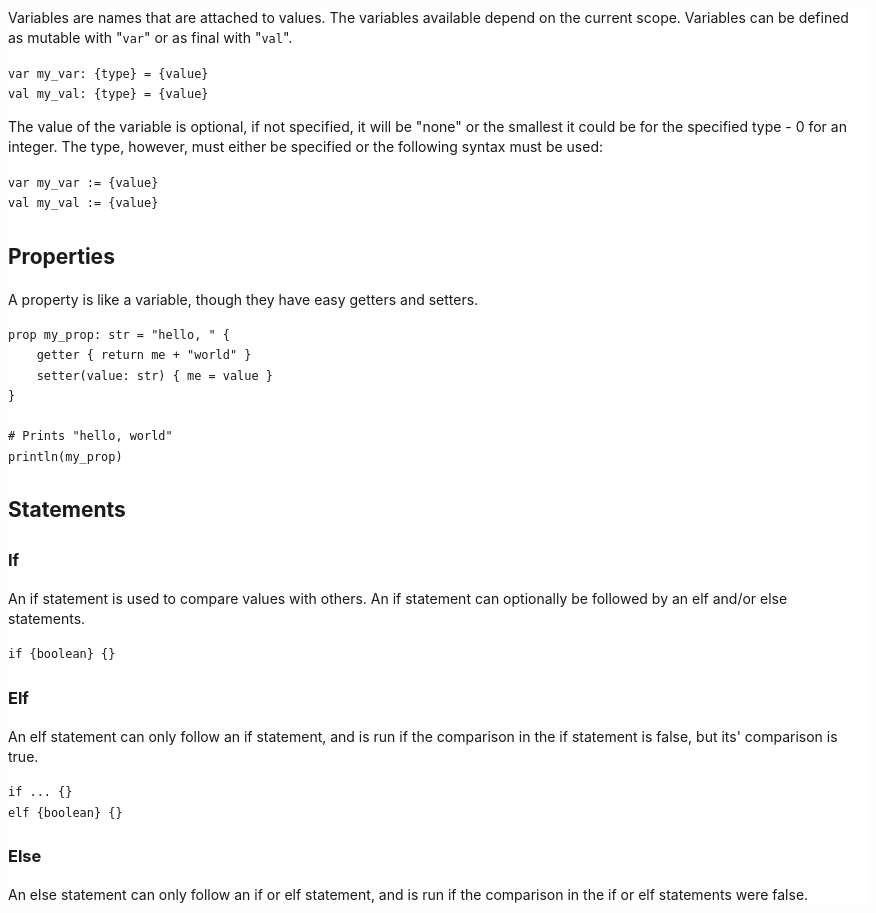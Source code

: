 Variables are names that are attached to values. The variables available depend on the current scope. Variables can be defined as mutable with "`var`" or as final with "`val`".

```text
var my_var: {type} = {value}
val my_val: {type} = {value}
```

The value of the variable is optional, if not specified, it will be "none" or the smallest it could be for the specified type - 0 for an integer. The type, however, must either be specified or the following syntax must be used:

```text
var my_var := {value}
val my_val := {value}
```

## Properties

A property is like a variable, though they have easy getters and setters.

```text
prop my_prop: str = "hello, " {
    getter { return me + "world" }
    setter(value: str) { me = value }
}

# Prints "hello, world"
println(my_prop)
```

## Statements

### If

An if statement is used to compare values with others. An if statement can optionally be followed by an elf and/or else statements.

```text
if {boolean} {}
```

### **Elf**

An elf statement can only follow an if statement, and is run if the comparison in the if statement is false, but its' comparison is true.

```text
if ... {}
elf {boolean} {}
```

### **Else**

An else statement can only follow an if or elf statement, and is run if the comparison in the if or elf statements were false.
